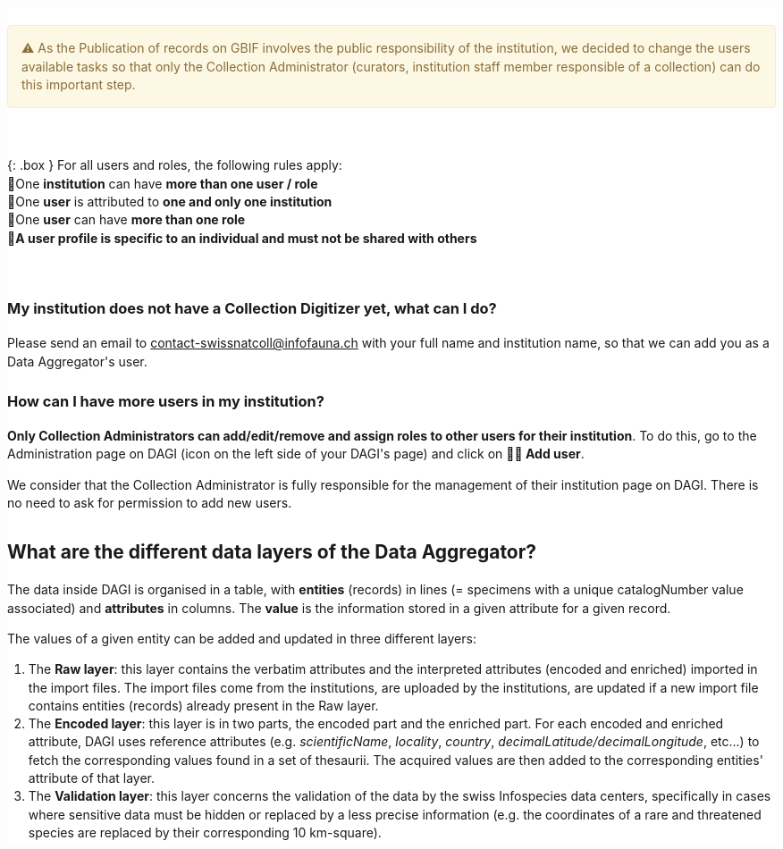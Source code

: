 <br>
<div style="padding: 15px; border: 1px solid transparent; border-color: transparent; margin-bottom: 20px; border-radius: 4px; color: #8a6d3b;; background-color: #fcf8e3; border-color: #faebcc;">
⚠️ As the Publication of records on GBIF involves the public responsibility of the institution, we decided to change the users available tasks so that only the Collection Administrator (curators, institution staff member responsible of a collection) can do this important step.
</div>
<br>

{: .box }
For all users and roles, the following rules apply:
<br>🔸One **institution** can have **more than one user / role**
<br>🔸One **user** is attributed to **one and only one institution**
<br>🔸One **user** can have **more than one role**
<br>🔸**A user profile is specific to an individual and must not be shared with others**

<br>

### My institution does not have a Collection Digitizer yet, what can I do?

Please send an email to [contact-swissnatcoll@infofauna.ch](mailto:contact-swissnatcoll@infofauna.ch) with your full name and institution name, so that we can add you as a Data Aggregator's user.

### How can I have more users in my institution?

**Only Collection Administrators can add/edit/remove and assign roles to other users for their institution**. To do this, go to the Administration page on DAGI (icon on the left side of your DAGI's page) and click on **👤➕ Add user**.

We consider that the Collection Administrator is fully responsible for the management of their institution page on DAGI. There is no need to ask for permission to add new users.

## What are the different data layers of the Data Aggregator?

The data inside DAGI is organised in a table, with **entities** (records) in lines (= specimens with a unique catalogNumber value associated) and **attributes** in columns. The **value** is the information stored in a given attribute for a given record. 

The values of a given entity can be added and updated in three different layers:
  1. The **Raw layer**: this layer contains the verbatim attributes and the interpreted attributes (encoded and enriched) imported in the import files. The import files come from the institutions, are uploaded by the institutions, are updated if a new import file contains entities (records) already present in the Raw layer.
  2. The **Encoded layer**: this layer is in two parts, the encoded part and the enriched part. For each encoded and enriched attribute, DAGI uses reference attributes (e.g. _scientificName_, _locality_, _country_, _decimalLatitude/decimalLongitude_, etc...) to fetch the corresponding values found in a set of thesaurii. The acquired values are then added to the corresponding entities' attribute of that layer.
  3. The **Validation layer**: this layer concerns the validation of the data by the swiss Infospecies data centers, specifically in cases where sensitive data must be hidden or replaced by a less precise information (e.g. the coordinates of a rare and threatened species are replaced by their corresponding 10 km-square).
